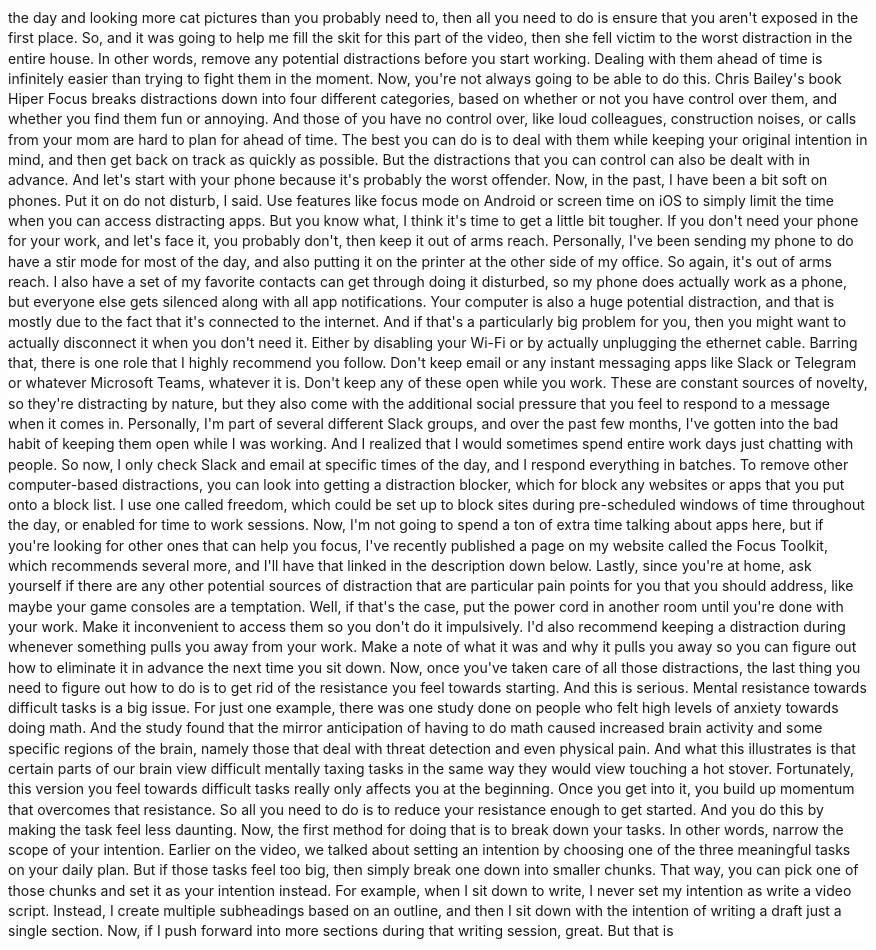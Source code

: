the day and looking more cat pictures than you probably need to, then all you need to do is ensure that you aren't exposed in the first place. So, and it was going to help me fill the skit for this part of the video, then she fell victim to the worst distraction in the entire house. In other words, remove any potential distractions before you start working. Dealing with them ahead of time is infinitely easier than trying to fight them in the moment. Now, you're not always going to be able to do this. Chris Bailey's book Hiper Focus breaks distractions down into four different categories, based on whether or not you have control over them, and whether you find them fun or annoying. And those of you have no control over, like loud colleagues, construction noises, or calls from your mom are hard to plan for ahead of time. The best you can do is to deal with them while keeping your original intention in mind, and then get back on track as quickly as possible. But the distractions that you can control can also be dealt with in advance. And let's start with your phone because it's probably the worst offender. Now, in the past, I have been a bit soft on phones. Put it on do not disturb, I said. Use features like focus mode on Android or screen time on iOS to simply limit the time when you can access distracting apps. But you know what, I think it's time to get a little bit tougher. If you don't need your phone for your work, and let's face it, you probably don't, then keep it out of arms reach. Personally, I've been sending my phone to do have a stir mode for most of the day, and also putting it on the printer at the other side of my office. So again, it's out of arms reach. I also have a set of my favorite contacts can get through doing it disturbed, so my phone does actually work as a phone, but everyone else gets silenced along with all app notifications. Your computer is also a huge potential distraction, and that is mostly due to the fact that it's connected to the internet. And if that's a particularly big problem for you, then you might want to actually disconnect it when you don't need it. Either by disabling your Wi-Fi or by actually unplugging the ethernet cable. Barring that, there is one role that I highly recommend you follow. Don't keep email or any instant messaging apps like Slack or Telegram or whatever Microsoft Teams, whatever it is. Don't keep any of these open while you work. These are constant sources of novelty, so they're distracting by nature, but they also come with the additional social pressure that you feel to respond to a message when it comes in. Personally, I'm part of several different Slack groups, and over the past few months, I've gotten into the bad habit of keeping them open while I was working. And I realized that I would sometimes spend entire work days just chatting with people. So now, I only check Slack and email at specific times of the day, and I respond everything in batches. To remove other computer-based distractions, you can look into getting a distraction blocker, which for block any websites or apps that you put onto a block list. I use one called freedom, which could be set up to block sites during pre-scheduled windows of time throughout the day, or enabled for time to work sessions. Now, I'm not going to spend a ton of extra time talking about apps here, but if you're looking for other ones that can help you focus, I've recently published a page on my website called the Focus Toolkit, which recommends several more, and I'll have that linked in the description down below. Lastly, since you're at home, ask yourself if there are any other potential sources of distraction that are particular pain points for you that you should address, like maybe your game consoles are a temptation. Well, if that's the case, put the power cord in another room until you're done with your work. Make it inconvenient to access them so you don't do it impulsively. I'd also recommend keeping a distraction during whenever something pulls you away from your work. Make a note of what it was and why it pulls you away so you can figure out how to eliminate it in advance the next time you sit down. Now, once you've taken care of all those distractions, the last thing you need to figure out how to do is to get rid of the resistance you feel towards starting. And this is serious. Mental resistance towards difficult tasks is a big issue. For just one example, there was one study done on people who felt high levels of anxiety towards doing math. And the study found that the mirror anticipation of having to do math caused increased brain activity and some specific regions of the brain, namely those that deal with threat detection and even physical pain. And what this illustrates is that certain parts of our brain view difficult mentally taxing tasks in the same way they would view touching a hot stover. Fortunately, this version you feel towards difficult tasks really only affects you at the beginning. Once you get into it, you build up momentum that overcomes that resistance. So all you need to do is to reduce your resistance enough to get started. And you do this by making the task feel less daunting. Now, the first method for doing that is to break down your tasks. In other words, narrow the scope of your intention. Earlier on the video, we talked about setting an intention by choosing one of the three meaningful tasks on your daily plan. But if those tasks feel too big, then simply break one down into smaller chunks. That way, you can pick one of those chunks and set it as your intention instead. For example, when I sit down to write, I never set my intention as write a video script. Instead, I create multiple subheadings based on an outline, and then I sit down with the intention of writing a draft just a single section. Now, if I push forward into more sections during that writing session, great. But that is